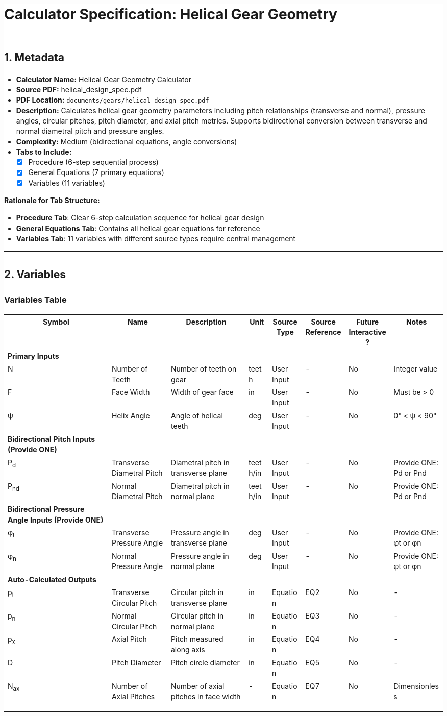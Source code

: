# Calculator Specification: Helical Gear Geometry

---

## 1. Metadata

- **Calculator Name:** Helical Gear Geometry Calculator
- **Source PDF:** helical_design_spec.pdf
- **PDF Location:** `documents/gears/helical_design_spec.pdf`
- **Description:** Calculates helical gear geometry parameters including pitch relationships (transverse and normal), pressure angles, circular pitches, pitch diameter, and axial pitch metrics. Supports bidirectional conversion between transverse and normal diametral pitch and pressure angles.
- **Complexity:** Medium (bidirectional equations, angle conversions)
- **Tabs to Include:**
  - [x] Procedure (6-step sequential process)
  - [x] General Equations (7 primary equations)
  - [x] Variables (11 variables)

**Rationale for Tab Structure:**
- **Procedure Tab**: Clear 6-step calculation sequence for helical gear design
- **General Equations Tab**: Contains all helical gear equations for reference
- **Variables Tab**: 11 variables with different source types require central management

---

## 2. Variables

### Variables Table

| Symbol | Name | Description | Unit | Source Type | Source Reference | Future Interactive? | Notes |
|--------|------|-------------|------|-------------|------------------|-------------------|-------|
| **Primary Inputs** |
| N | Number of Teeth | Number of teeth on gear | teeth | User Input | - | No | Integer value |
| F | Face Width | Width of gear face | in | User Input | - | No | Must be > 0 |
| ψ | Helix Angle | Angle of helical teeth | deg | User Input | - | No | 0° < ψ < 90° |
| **Bidirectional Pitch Inputs (Provide ONE)** |
| P<sub>d</sub> | Transverse Diametral Pitch | Diametral pitch in transverse plane | teeth/in | User Input | - | No | Provide ONE: Pd or Pnd |
| P<sub>nd</sub> | Normal Diametral Pitch | Diametral pitch in normal plane | teeth/in | User Input | - | No | Provide ONE: Pd or Pnd |
| **Bidirectional Pressure Angle Inputs (Provide ONE)** |
| φ<sub>t</sub> | Transverse Pressure Angle | Pressure angle in transverse plane | deg | User Input | - | No | Provide ONE: φt or φn |
| φ<sub>n</sub> | Normal Pressure Angle | Pressure angle in normal plane | deg | User Input | - | No | Provide ONE: φt or φn |
| **Auto-Calculated Outputs** |
| p<sub>t</sub> | Transverse Circular Pitch | Circular pitch in transverse plane | in | Equation | EQ2 | No | - |
| p<sub>n</sub> | Normal Circular Pitch | Circular pitch in normal plane | in | Equation | EQ3 | No | - |
| p<sub>x</sub> | Axial Pitch | Pitch measured along axis | in | Equation | EQ4 | No | - |
| D | Pitch Diameter | Pitch circle diameter | in | Equation | EQ5 | No | - |
| N<sub>ax</sub> | Number of Axial Pitches | Number of axial pitches in face width | - | Equation | EQ7 | No | Dimensionless |

---
